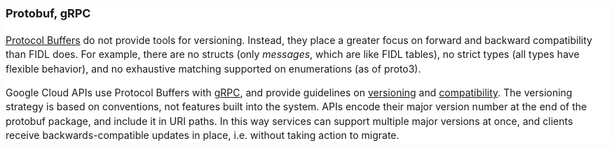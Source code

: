 ### Protobuf, gRPC

[Protocol Buffers] do not provide tools for versioning. Instead, they place a
greater focus on forward and backward compatibility than FIDL does. For example,
there are no structs (only _messages_, which are like FIDL tables), no strict
types (all types have flexible behavior), and no exhaustive matching supported
on enumerations (as of proto3).

Google Cloud APIs use Protocol Buffers with [gRPC], and provide guidelines on
[versioning][gcp-versioning] and [compatibility][gcp-compatibility]. The
versioning strategy is based on conventions, not features built into the system.
APIs encode their major version number at the end of the protobuf package, and
include it in URI paths. In this way services can support multiple major
versions at once, and clients receive backwards-compatible updates in place,
i.e. without taking action to migrate.

[^1]: During implementation, this rule was relaxed to allow introduction and
    deprecation to coincide. This makes it possible to manually decompose FIDL
    declarations at any version boundary by [swapping](#versioning-properties).

[^2]: This document uses the syntax introduced by [RFC-0086: Updates to
    RFC-0050: FIDL Attributes Syntax][rfc-0086].

[^3]: During implementation, these rules were omitted to simplify integration
    with the build system. For the version selection, fidlc uses `HEAD` by
    default and ignores unused platforms. For library declarations, the
    availability has no effect apart from inheritance, so an absent library is
    equivalent to an empty one, and there is no warning for deprecation.


[rfc-0002]: /contribute/governance/rfcs/0002_platform_versioning.md
[rfc-0002-lifecycle]: /contribute/governance/rfcs/0002_platform_versioning.md#lifecycle
[rfc-0002-fidl]: /contribute/governance/rfcs/0002_platform_versioning.md#fidl
[rfc-0002-dynamics]: /contribute/governance/rfcs/0002_platform_versioning.md#dynamics
[rfc-0002-security]: /contribute/governance/rfcs/0002_platform_versioning.md#security-considerations
[rfc-0002-prior-art]: /contribute/governance/rfcs/0002_platform_versioning.md#prior-art-and-references
[rfc-0076]: /contribute/governance/rfcs/0076_fidl_api_summaries.md
[rfc-0058]: /contribute/governance/rfcs/0058_deprecated_attribute.md
[rfc-0052]: /contribute/governance/rfcs/0052_type_aliasing_named_types.md
[rfc-0086]: /contribute/governance/rfcs/0086_rfc_0050_attributes.md
[rfc-0138]: /contribute/governance/rfcs/0138_handling_unknown_interactions.md
[language]: /reference/fidl/language/language.md
[attrs]: /reference/fidl/language/attributes.md
[swift-attr]: https://docs.swift.org/swift-book/ReferenceManual/Attributes.html#ID583
[objc-attr]: https://developer.apple.com/documentation/swift/objective-c_and_c_code_customization/marking_api_availability_in_objective-c
[rust-attr]: https://rustc-dev-guide.rust-lang.org/stability.html
[schema]: /tools/fidl/fidlc/schema.json
[source-compat]: https://fuchsia.googlesource.com/fuchsia/+/f8c48f630f43202e3e5c6d7395459ed0fc5e4c6d/src/tests/fidl/source_compatibility
[`resource_definition`]: https://fuchsia.googlesource.com/fuchsia/+/f8c48f630f43202e3e5c6d7395459ed0fc5e4c6d/zircon/vdso/zx_common.fidl#93
[semver]: https://semver.org/
[Protocol Buffers]: https://developers.google.com/protocol-buffers
[gRPC]: https://grpc.io/
[gcp-versioning]: https://cloud.google.com/apis/design/versioning
[gcp-compatibility]: https://cloud.google.com/apis/design/compatibility
[nfa-dfa]: https://en.wikipedia.org/wiki/Powerset_construction
[compositional model]: /contribute/governance/rfcs/0023_compositional_model_protocols.md#compositional_model
[strict-vs-flexible]: /reference/fidl/language/language.md#strict-vs-flexible
[value-vs-resource]: /reference/fidl/language/language.md#value-vs-resource
[max-bound]: https://fuchsia-review.googlesource.com/c/fuchsia/+/325737
[style]: /development/languages/fidl/guides/style.md#files
[api-compat-testing]: /development/testing/ctf/fidl_api_compatibility_testing.md
